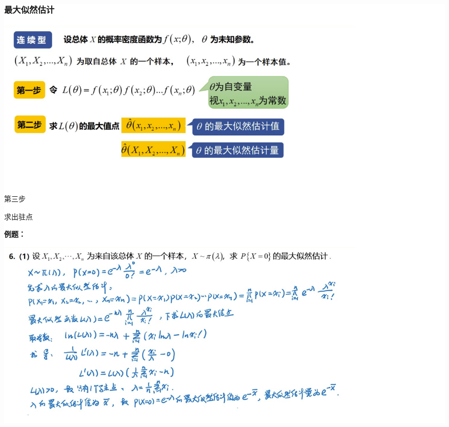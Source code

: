 



### 最大似然估计

<img src="概率论做题.assets/image-20231218222504921.png" alt="image-20231218222504921" style="zoom: 67%;" />

第三步

求出驻点

**例题：**

<img src="概率论做题.assets/image-20231218222813025.png" alt="image-20231218222813025" style="zoom: 67%;" />
